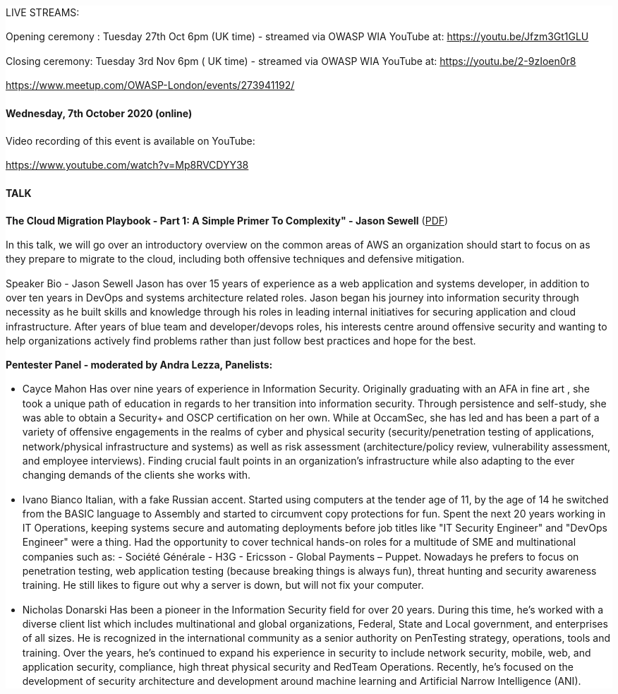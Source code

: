 LIVE STREAMS:

Opening ceremony : Tuesday 27th Oct 6pm (UK time) - streamed via OWASP WIA YouTube at: https://youtu.be/Jfzm3Gt1GLU

Closing ceremony: Tuesday 3rd Nov 6pm ( UK time) - streamed via OWASP WIA YouTube at: https://youtu.be/2-9zIoen0r8

https://www.meetup.com/OWASP-London/events/273941192/

#### Wednesday, 7th October 2020 (online)

Video recording of this event is available on YouTube: 

https://www.youtube.com/watch?v=Mp8RVCDYY38

#### TALK
**The Cloud Migration Playbook - Part 1: A Simple Primer To Complexity" - Jason Sewell** ([PDF](assets/slides/OWASPLondonSuffolk_Jason_Sewell-The_Cloud_Migration_Playbook_Part1.pdf "wikilink"))

In this talk, we will go over an introductory overview on the common areas of AWS an organization should start to focus on as they prepare to migrate to the cloud, including both offensive techniques and defensive mitigation.

Speaker Bio - Jason Sewell
Jason has over 15 years of experience as a web application and systems developer, in addition to over ten years in DevOps and systems architecture related roles. Jason began his journey into information security through necessity as he built skills and knowledge through his roles in leading internal initiatives for securing application and cloud infrastructure. After years of blue team and developer/devops roles, his interests centre around offensive security and wanting to help organizations actively find problems rather than just follow best practices and hope for the best.

**Pentester Panel - moderated by Andra Lezza, Panelists:**
* Cayce Mahon
Has over nine years of experience in Information Security. Originally graduating with an AFA in fine art , she took a unique path of education in regards to her transition into information security. Through persistence and self-study, she was able to obtain a Security+ and OSCP certification on her own. While at OccamSec, she has led and has been a part of a variety of offensive engagements in the realms of cyber and physical security (security/penetration testing of applications, network/physical infrastructure and systems) as well as risk assessment (architecture/policy review, vulnerability assessment, and employee interviews). Finding crucial fault points in an organization’s infrastructure while also adapting to the ever changing demands of the clients she works with.

* Ivano Bianco
Italian, with a fake Russian accent. Started using computers at the tender age of 11, by the age of 14 he switched from the BASIC language to Assembly and started to circumvent copy protections for fun. Spent the next 20 years working in IT Operations, keeping systems secure and automating deployments before job titles like "IT Security Engineer" and "DevOps Engineer" were a thing.
Had the opportunity to cover technical hands-on roles for a multitude of SME and multinational companies such as: - Société Générale - H3G - Ericsson - Global Payments – Puppet.
Nowadays he prefers to focus on penetration testing, web application testing (because breaking things is always fun), threat hunting and security awareness training. He still likes to figure out why a server is down, but will not fix your computer.

* Nicholas Donarski
Has been a pioneer in the Information Security field for over 20 years. During this time, he’s worked with a diverse client list which includes multinational and global organizations, Federal, State and Local government, and enterprises of all sizes. He is recognized in the international community as a senior authority on PenTesting strategy, operations, tools and training. Over the years, he’s continued to expand his experience in security to include network security, mobile, web, and application security, compliance, high threat physical security and RedTeam Operations. Recently, he’s focused on the development of security architecture and development around machine learning and Artificial Narrow Intelligence (ANI).
